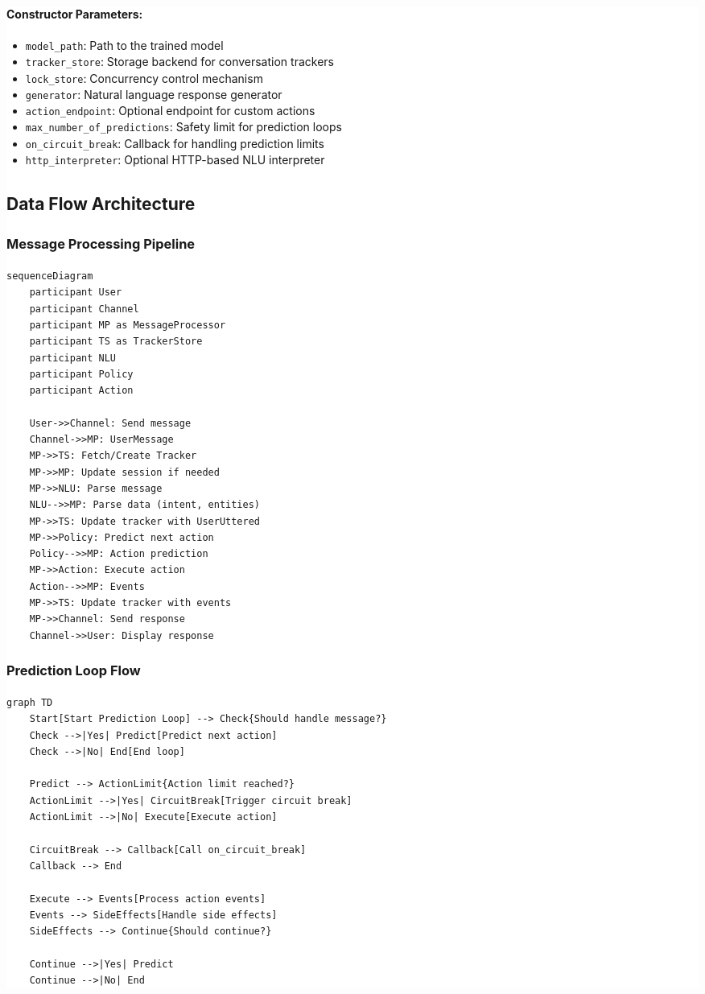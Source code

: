 #### Constructor Parameters:
- `model_path`: Path to the trained model
- `tracker_store`: Storage backend for conversation trackers
- `lock_store`: Concurrency control mechanism
- `generator`: Natural language response generator
- `action_endpoint`: Optional endpoint for custom actions
- `max_number_of_predictions`: Safety limit for prediction loops
- `on_circuit_break`: Callback for handling prediction limits
- `http_interpreter`: Optional HTTP-based NLU interpreter

## Data Flow Architecture

### Message Processing Pipeline

```mermaid
sequenceDiagram
    participant User
    participant Channel
    participant MP as MessageProcessor
    participant TS as TrackerStore
    participant NLU
    participant Policy
    participant Action
    
    User->>Channel: Send message
    Channel->>MP: UserMessage
    MP->>TS: Fetch/Create Tracker
    MP->>MP: Update session if needed
    MP->>NLU: Parse message
    NLU-->>MP: Parse data (intent, entities)
    MP->>TS: Update tracker with UserUttered
    MP->>Policy: Predict next action
    Policy-->>MP: Action prediction
    MP->>Action: Execute action
    Action-->>MP: Events
    MP->>TS: Update tracker with events
    MP->>Channel: Send response
    Channel->>User: Display response
```

### Prediction Loop Flow

```mermaid
graph TD
    Start[Start Prediction Loop] --> Check{Should handle message?}
    Check -->|Yes| Predict[Predict next action]
    Check -->|No| End[End loop]
    
    Predict --> ActionLimit{Action limit reached?}
    ActionLimit -->|Yes| CircuitBreak[Trigger circuit break]
    ActionLimit -->|No| Execute[Execute action]
    
    CircuitBreak --> Callback[Call on_circuit_break]
    Callback --> End
    
    Execute --> Events[Process action events]
    Events --> SideEffects[Handle side effects]
    SideEffects --> Continue{Should continue?}
    
    Continue -->|Yes| Predict
    Continue -->|No| End
```
